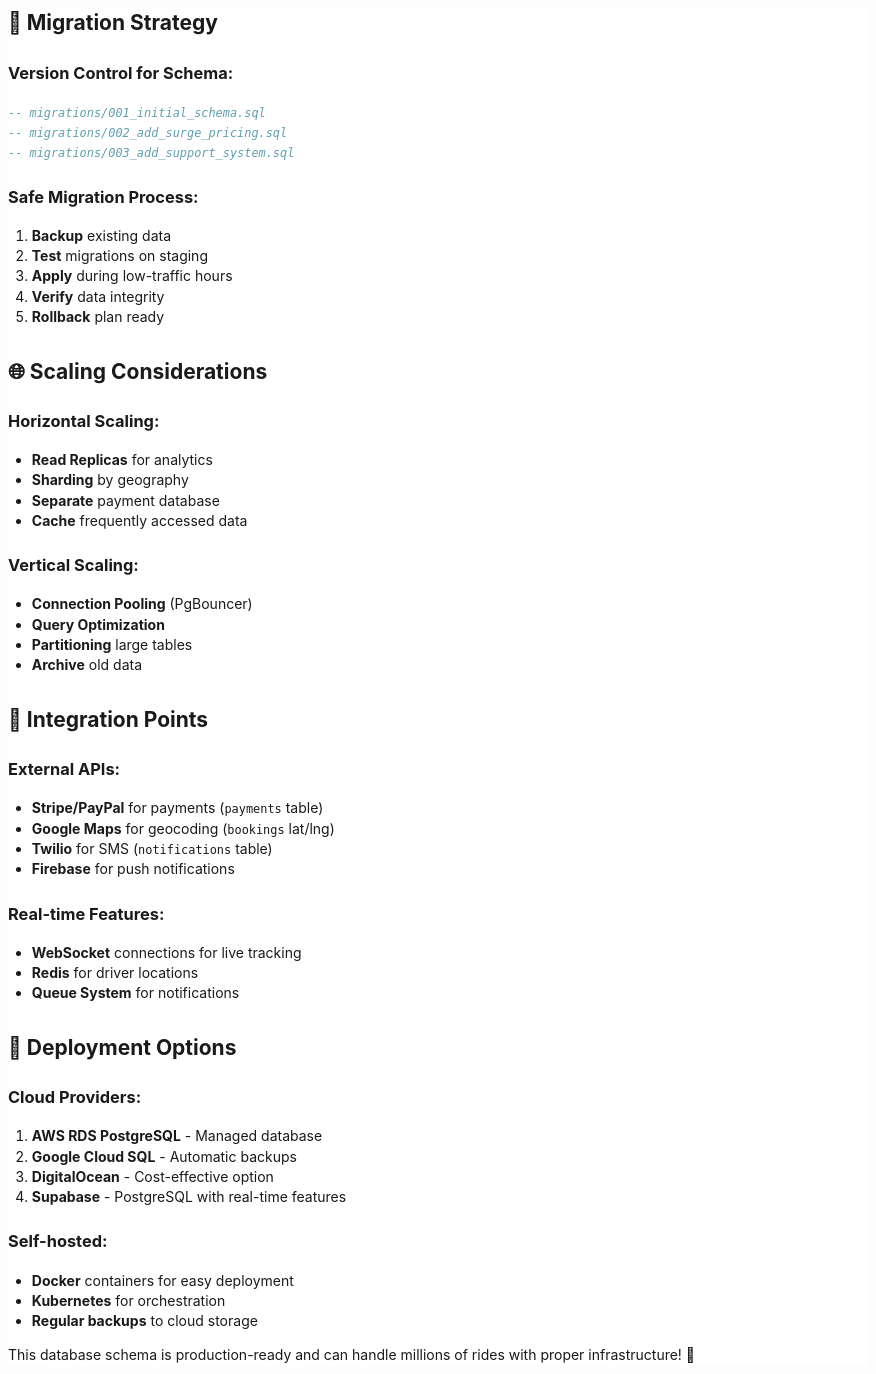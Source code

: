 
## 🔄 Migration Strategy

### **Version Control for Schema:**
```sql
-- migrations/001_initial_schema.sql
-- migrations/002_add_surge_pricing.sql
-- migrations/003_add_support_system.sql
```

### **Safe Migration Process:**
1. **Backup** existing data
2. **Test** migrations on staging
3. **Apply** during low-traffic hours
4. **Verify** data integrity
5. **Rollback** plan ready

## 🌐 Scaling Considerations

### **Horizontal Scaling:**
- **Read Replicas** for analytics
- **Sharding** by geography
- **Separate** payment database
- **Cache** frequently accessed data

### **Vertical Scaling:**
- **Connection Pooling** (PgBouncer)
- **Query Optimization**
- **Partitioning** large tables
- **Archive** old data

## 📱 Integration Points

### **External APIs:**
- **Stripe/PayPal** for payments (`payments` table)
- **Google Maps** for geocoding (`bookings` lat/lng)
- **Twilio** for SMS (`notifications` table)
- **Firebase** for push notifications

### **Real-time Features:**
- **WebSocket** connections for live tracking
- **Redis** for driver locations
- **Queue System** for notifications

## 🚀 Deployment Options

### **Cloud Providers:**
1. **AWS RDS PostgreSQL** - Managed database
2. **Google Cloud SQL** - Automatic backups
3. **DigitalOcean** - Cost-effective option
4. **Supabase** - PostgreSQL with real-time features

### **Self-hosted:**
- **Docker** containers for easy deployment
- **Kubernetes** for orchestration
- **Regular backups** to cloud storage

This database schema is production-ready and can handle millions of rides with proper infrastructure! 🚀
